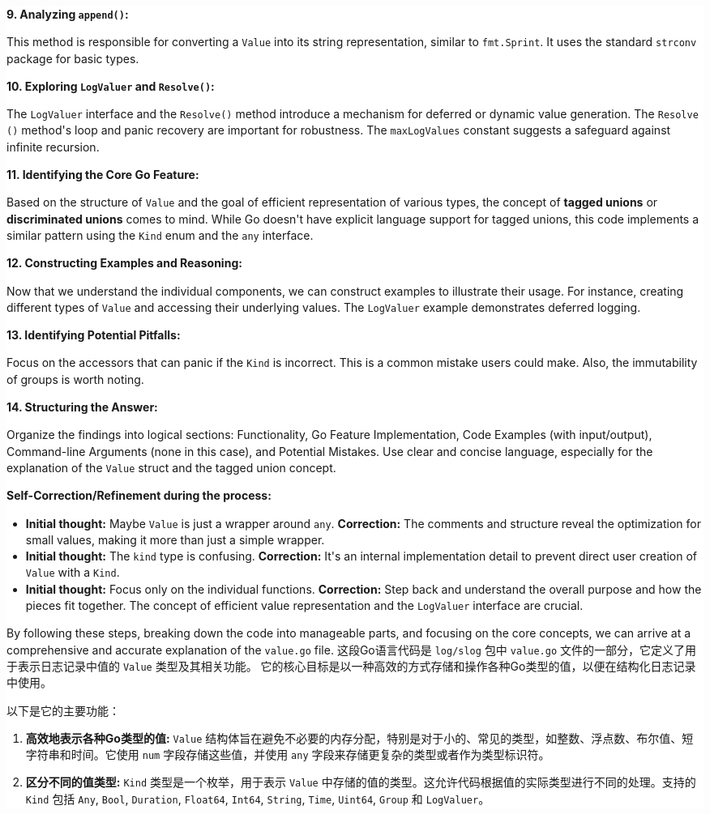 **9. Analyzing `append()`:**

This method is responsible for converting a `Value` into its string representation, similar to `fmt.Sprint`. It uses the standard `strconv` package for basic types.

**10. Exploring `LogValuer` and `Resolve()`:**

The `LogValuer` interface and the `Resolve()` method introduce a mechanism for deferred or dynamic value generation. The `Resolve()` method's loop and panic recovery are important for robustness. The `maxLogValues` constant suggests a safeguard against infinite recursion.

**11. Identifying the Core Go Feature:**

Based on the structure of `Value` and the goal of efficient representation of various types, the concept of **tagged unions** or **discriminated unions** comes to mind. While Go doesn't have explicit language support for tagged unions, this code implements a similar pattern using the `Kind` enum and the `any` interface.

**12. Constructing Examples and Reasoning:**

Now that we understand the individual components, we can construct examples to illustrate their usage. For instance, creating different types of `Value` and accessing their underlying values. The `LogValuer` example demonstrates deferred logging.

**13. Identifying Potential Pitfalls:**

Focus on the accessors that can panic if the `Kind` is incorrect. This is a common mistake users could make. Also, the immutability of groups is worth noting.

**14. Structuring the Answer:**

Organize the findings into logical sections: Functionality, Go Feature Implementation, Code Examples (with input/output), Command-line Arguments (none in this case), and Potential Mistakes. Use clear and concise language, especially for the explanation of the `Value` struct and the tagged union concept.

**Self-Correction/Refinement during the process:**

* **Initial thought:** Maybe `Value` is just a wrapper around `any`. **Correction:** The comments and structure reveal the optimization for small values, making it more than just a simple wrapper.
* **Initial thought:**  The `kind` type is confusing. **Correction:** It's an internal implementation detail to prevent direct user creation of `Value` with a `Kind`.
* **Initial thought:**  Focus only on the individual functions. **Correction:** Step back and understand the overall purpose and how the pieces fit together. The concept of efficient value representation and the `LogValuer` interface are crucial.

By following these steps, breaking down the code into manageable parts, and focusing on the core concepts, we can arrive at a comprehensive and accurate explanation of the `value.go` file.
这段Go语言代码是 `log/slog` 包中 `value.go` 文件的一部分，它定义了用于表示日志记录中值的 `Value` 类型及其相关功能。 它的核心目标是以一种高效的方式存储和操作各种Go类型的值，以便在结构化日志记录中使用。

以下是它的主要功能：

1. **高效地表示各种Go类型的值:**  `Value` 结构体旨在避免不必要的内存分配，特别是对于小的、常见的类型，如整数、浮点数、布尔值、短字符串和时间。它使用 `num` 字段存储这些值，并使用 `any` 字段来存储更复杂的类型或者作为类型标识符。

2. **区分不同的值类型:** `Kind` 类型是一个枚举，用于表示 `Value` 中存储的值的类型。这允许代码根据值的实际类型进行不同的处理。支持的 `Kind` 包括 `Any`, `Bool`, `Duration`, `Float64`, `Int64`, `String`, `Time`, `Uint64`, `Group` 和 `LogValuer`。
